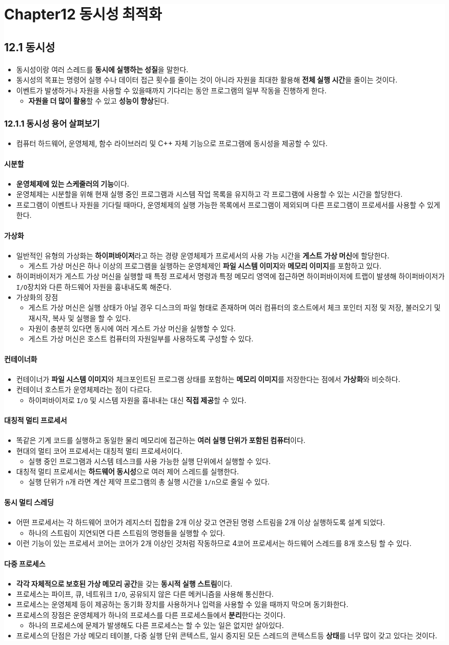 # Chapter12 동시성 최적화
## 12.1 동시성
- 동시성이랑 여러 스레드를 **동시에 실행하는 성질**을 말한다.
- 동시성의 목표는 명령어 실행 수나 데이터 접근 횟수를 줄이는 것이 아니라 자원을 최대한 활용해 **전체 실행 시간**을 줄이는 것이다.
- 이벤트가 발생하거나 자원을 사용할 수 있을때까지 기다리는 동안 프로그램의 일부 작동을 진행하게 한다.
  - **자원을 더 많이 활용**할 수 있고 **성능이 향상**된다.

### 12.1.1 동시성 용어 살펴보기
- 컴퓨터 하드웨어, 운영체제, 함수 라이브러리 및 C++ 자체 기능으로 프로그램에 동시성을 제공할 수 있다.

#### 시분할
- **운영체제에 있는 스케줄러의 기능**이다.
- 운영체제는 시분할을 위해 현재 실행 중인 프로그램과 시스템 작업 목록을 유지하고 각 프로그램에 사용할 수 있는 시간을 할당한다.
- 프로그램이 이벤트나 자원을 기다릴 때마다, 운영체제의 실행 가능한 목록에서 프로그램이 제외되며 다른 프로그램이 프로세서를 사용할 수 있게 한다.

#### 가상화
- 일반적인 유형의 가상화는 **하이퍼바이저**라고 하는 경량 운영체제가 프로세서의 사용 가능 시간을 **게스트 가상 머신**에 할당한다.
  - 게스트 가상 머신은 하나 이상의 프로그램을 실행하는 운영체제인 **파일 시스템 이미지**와 **메모리 이미지**를 포함하고 있다.
- 하이퍼바이저가 게스트 가상 머신을 실행할 때 특정 프로세서 명령과 특정 메모리 영역에 접근하면 하이퍼바이저에 트랩이 발생해 하이퍼바이저가 `I/O`장치와 다른 하드웨어 자원을 흉내내도록 해준다.
- 가상화의 장점
  - 게스트 가상 머신은 실행 상태가 아닐 경우 디스크의 파일 형태로 존재하며 여러 컴퓨터의 호스트에서 체크 포인터 지정 및 저장, 불러오기 및 재시작, 복사 및 실행을 할 수 있다.
  - 자원이 충분히 있다면 동시에 여러 게스트 가상 머신을 실행할 수 있다.
  - 게스트 가상 머신은 호스트 컴퓨터의 자원일부를 사용하도록 구성할 수 있다.

#### 컨테이너화
- 컨테이너가 **파일 시스템 이미지**와 체크포인트된 프로그램 상태를 포함하는 **메모리 이미지**를 저장한다는 점에서 **가상화**와 비슷하다.
- 컨테이너 호스트가 운영체제라는 점이 다르다.
  - 하이퍼바이저로 `I/O` 및 시스템 자원을 흉내내는 대신 **직접 제공**할 수 있다.

#### 대칭적 멀티 프로세서
- 똑같은 기계 코드를 실행하고 동일한 물리 메모리에 접근하는 **여러 실행 단위가 포함된 컴퓨터**이다.
- 현대의 멀티 코어 프로세서는 대칭적 멀티 프로세서이다.
  - 실행 중인 프로그램과 시스템 테스크를 사용 가능한 실행 단위에서 실행할 수 있다.
- 대칭적 멀티 프로세서는 **하드웨어 동시성**으로 여러 제어 스레드를 실행한다.
  - 실행 단위가 `n`개 라면 계산 제약 프로그램의 총 실행 시간을 `1/n`으로 줄일 수 있다.

#### 동시 멀티 스레딩
- 어떤 프로세서는 각 하드웨어 코어가 레지스터 집합을 2개 이상 갖고 연관된 명령 스트림을 2개 이상 실행하도록 설계 되었다.
  - 하나의 스트림이 지연되면 다른 스트림의 명령들을 실행할 수 있다.
- 이런 기능이 있는 프로세서 코어는 코어가 2개 이상인 것처럼 작동하므로 4코어 프로세서는 하드웨어 스레드를 8개 호스팅 할 수 있다.

#### 다중 프로세스
- **각각 자체적으로 보호된 가상 메모리 공간**을 갖는 **동시적 실행 스트림**이다.
- 프로세스는 파이프, 큐, 네트워크 `I/O`, 공유되지 않은 다른 메커니즘을 사용해 통신한다.
- 프로세스는 운영체제 등이 제공하는 동기화 장치를 사용하거나 입력을 사용할 수 있을 때까지 막으며 동기화한다.
- 프로세스의 장점은 운영체제가 하나의 프로세스를 다른 프로세스들에서 **분리**한다는 것이다.
  - 하나의 프로세스에 문제가 발생해도 다른 프로세스는 할 수 있는 일은 없지만 살아있다.
- 프로세스의 단점은 가상 메모리 테이블, 다중 실행 단위 콘텍스트, 일시 중지된 모든 스레드의 콘텍스트등 **상태**를 너무 많이 갖고 있다는 것이다.
